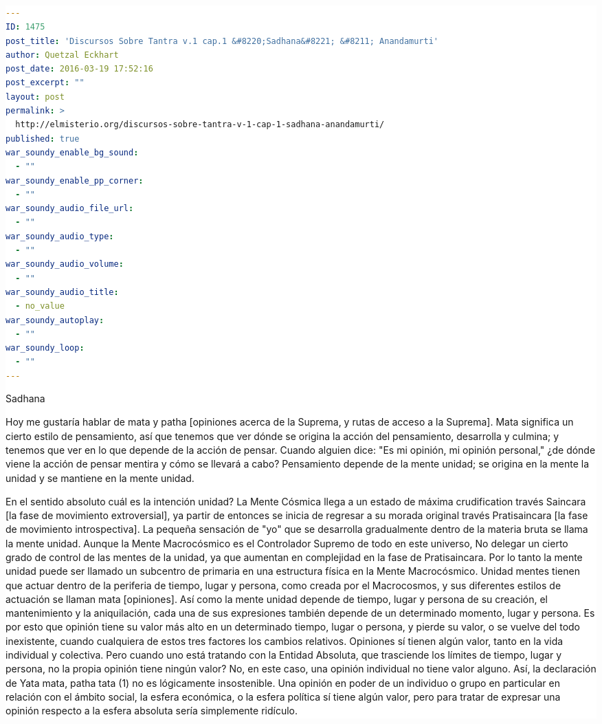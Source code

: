 ```yaml
---
ID: 1475
post_title: 'Discursos Sobre Tantra v.1 cap.1 &#8220;Sadhana&#8221; &#8211; Anandamurti'
author: Quetzal Eckhart
post_date: 2016-03-19 17:52:16
post_excerpt: ""
layout: post
permalink: >
  http://elmisterio.org/discursos-sobre-tantra-v-1-cap-1-sadhana-anandamurti/
published: true
war_soundy_enable_bg_sound:
  - ""
war_soundy_enable_pp_corner:
  - ""
war_soundy_audio_file_url:
  - ""
war_soundy_audio_type:
  - ""
war_soundy_audio_volume:
  - ""
war_soundy_audio_title:
  - no_value
war_soundy_autoplay:
  - ""
war_soundy_loop:
  - ""
---
```

Sadhana

Hoy me gustaría hablar de mata y patha [opiniones acerca de la Suprema, y ​​rutas de acceso a la Suprema]. Mata significa un cierto estilo de pensamiento, así que tenemos que ver dónde se origina la acción del pensamiento, desarrolla y culmina; y tenemos que ver en lo que depende de la acción de pensar. Cuando alguien dice: "Es mi opinión, mi opinión personal," ¿de dónde viene la acción de pensar mentira y cómo se llevará a cabo? Pensamiento depende de la mente unidad; se origina en la mente la unidad y se mantiene en la mente unidad.

En el sentido absoluto cuál es la intención unidad? La Mente Cósmica llega a un estado de máxima crudification través Saincara [la fase de movimiento extroversial], ya partir de entonces se inicia de regresar a su morada original través Pratisaincara [la fase de movimiento introspectiva]. La pequeña sensación de "yo" que se desarrolla gradualmente dentro de la materia bruta se llama la mente unidad. Aunque la Mente Macrocósmico es el Controlador Supremo de todo en este universo, No delegar un cierto grado de control de las mentes de la unidad, ya que aumentan en complejidad en la fase de Pratisaincara. Por lo tanto la mente unidad puede ser llamado un subcentro de primaria en una estructura física en la Mente Macrocósmico. Unidad mentes tienen que actuar dentro de la periferia de tiempo, lugar y persona, como creada por el Macrocosmos, y sus diferentes estilos de actuación se llaman mata [opiniones]. Así como la mente unidad depende de tiempo, lugar y persona de su creación, el mantenimiento y la aniquilación, cada una de sus expresiones también depende de un determinado momento, lugar y persona. Es por esto que opinión tiene su valor más alto en un determinado tiempo, lugar o persona, y pierde su valor, o se vuelve del todo inexistente, cuando cualquiera de estos tres factores los cambios relativos. Opiniones sí tienen algún valor, tanto en la vida individual y colectiva. Pero cuando uno está tratando con la Entidad Absoluta, que trasciende los límites de tiempo, lugar y persona, no la propia opinión tiene ningún valor? No, en este caso, una opinión individual no tiene valor alguno. Así, la declaración de Yata mata, patha tata (1) no es lógicamente insostenible. Una opinión en poder de un individuo o grupo en particular en relación con el ámbito social, la esfera económica, o la esfera política sí tiene algún valor, pero para tratar de expresar una opinión respecto a la esfera absoluta sería simplemente ridículo.
